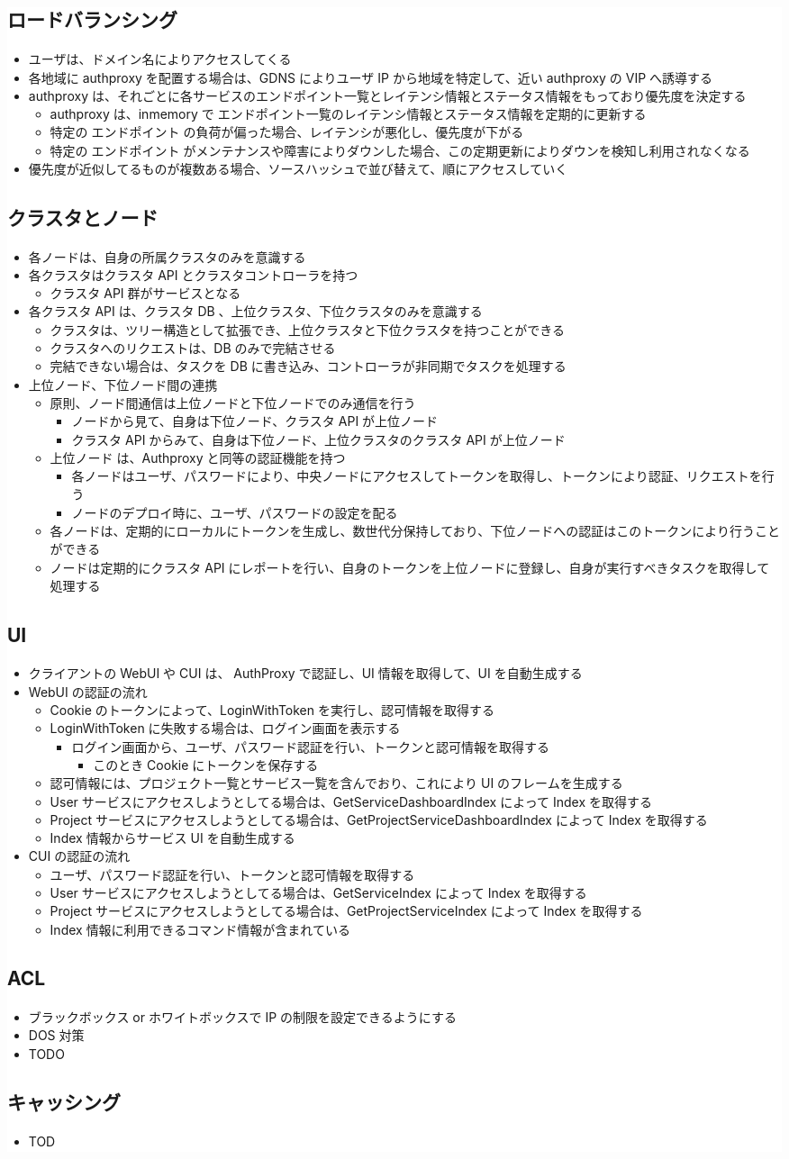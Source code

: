 ## ロードバランシング

- ユーザは、ドメイン名によりアクセスしてくる
- 各地域に authproxy を配置する場合は、GDNS によりユーザ IP から地域を特定して、近い authproxy の VIP へ誘導する
- authproxy は、それごとに各サービスのエンドポイント一覧とレイテンシ情報とステータス情報をもっており優先度を決定する
  - authproxy は、inmemory で エンドポイント一覧のレイテンシ情報とステータス情報を定期的に更新する
  - 特定の エンドポイント の負荷が偏った場合、レイテンシが悪化し、優先度が下がる
  - 特定の エンドポイント がメンテナンスや障害によりダウンした場合、この定期更新によりダウンを検知し利用されなくなる
- 優先度が近似してるものが複数ある場合、ソースハッシュで並び替えて、順にアクセスしていく

## クラスタとノード

- 各ノードは、自身の所属クラスタのみを意識する
- 各クラスタはクラスタ API とクラスタコントローラを持つ
  - クラスタ API 群がサービスとなる
- 各クラスタ API は、クラスタ DB 、上位クラスタ、下位クラスタのみを意識する
  - クラスタは、ツリー構造として拡張でき、上位クラスタと下位クラスタを持つことができる
  - クラスタへのリクエストは、DB のみで完結させる
  - 完結できない場合は、タスクを DB に書き込み、コントローラが非同期でタスクを処理する
- 上位ノード、下位ノード間の連携
  - 原則、ノード間通信は上位ノードと下位ノードでのみ通信を行う
    - ノードから見て、自身は下位ノード、クラスタ API が上位ノード
    - クラスタ API からみて、自身は下位ノード、上位クラスタのクラスタ API が上位ノード
  - 上位ノード は、Authproxy と同等の認証機能を持つ
    - 各ノードはユーザ、パスワードにより、中央ノードにアクセスしてトークンを取得し、トークンにより認証、リクエストを行う
    - ノードのデプロイ時に、ユーザ、パスワードの設定を配る
  - 各ノードは、定期的にローカルにトークンを生成し、数世代分保持しており、下位ノードへの認証はこのトークンにより行うことができる
  - ノードは定期的にクラスタ API にレポートを行い、自身のトークンを上位ノードに登録し、自身が実行すべきタスクを取得して処理する

## UI

- クライアントの WebUI や CUI は、 AuthProxy で認証し、UI 情報を取得して、UI を自動生成する
- WebUI の認証の流れ
  - Cookie のトークンによって、LoginWithToken を実行し、認可情報を取得する
  - LoginWithToken に失敗する場合は、ログイン画面を表示する
    - ログイン画面から、ユーザ、パスワード認証を行い、トークンと認可情報を取得する
      - このとき Cookie にトークンを保存する
  - 認可情報には、プロジェクト一覧とサービス一覧を含んでおり、これにより UI のフレームを生成する
  - User サービスにアクセスしようとしてる場合は、GetServiceDashboardIndex によって Index を取得する
  - Project サービスにアクセスしようとしてる場合は、GetProjectServiceDashboardIndex によって Index を取得する
  - Index 情報からサービス UI を自動生成する
- CUI の認証の流れ
  - ユーザ、パスワード認証を行い、トークンと認可情報を取得する
  - User サービスにアクセスしようとしてる場合は、GetServiceIndex によって Index を取得する
  - Project サービスにアクセスしようとしてる場合は、GetProjectServiceIndex によって Index を取得する
  - Index 情報に利用できるコマンド情報が含まれている

## ACL

- ブラックボックス or ホワイトボックスで IP の制限を設定できるようにする
- DOS 対策
- TODO

## キャッシング

- TOD

